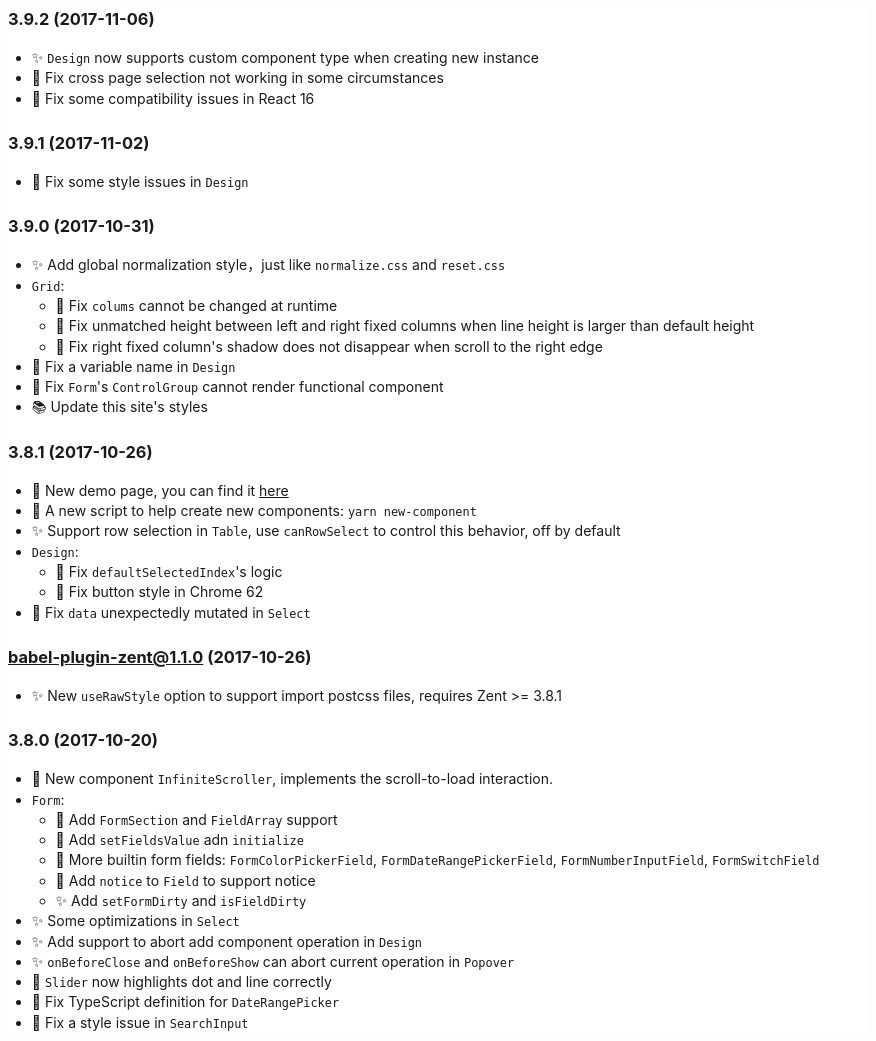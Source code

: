 ### 3.9.2 (2017-11-06)

- ✨ `Design` now supports custom component type when creating new instance
- 🦀️ Fix cross page selection not working in some circumstances
- 🦀️ Fix some compatibility issues in React 16

### 3.9.1 (2017-11-02)

- 🦀️ Fix some style issues in `Design`

### 3.9.0 (2017-10-31)

- ✨ Add global normalization style，just like `normalize.css` and `reset.css`
- `Grid`:
  - 🦀️ Fix `colums` cannot be changed at runtime
  - 🦀️ Fix unmatched height between left and right fixed columns when line height is larger than default height
  - 🦀️ Fix right fixed column's shadow does not disappear when scroll to the right edge
- 🦀️ Fix a variable name in `Design`
- 🦀️ Fix `Form`'s `ControlGroup` cannot render functional component
- 📚 Update this site's styles

### 3.8.1 (2017-10-26)

- 🎉 New demo page, you can find it [here](demos)
- 🎉 A new script to help create new components: `yarn new-component`
- ✨ Support row selection in `Table`, use `canRowSelect` to control this behavior, off by default
- `Design`:
  - 🦀️ Fix `defaultSelectedIndex`'s logic
  - 🦀️ Fix button style in Chrome 62
- 🦀️ Fix `data` unexpectedly mutated in `Select`

### babel-plugin-zent@1.1.0 (2017-10-26)

- ✨ New `useRawStyle` option to support import postcss files, requires Zent >= 3.8.1

### 3.8.0 (2017-10-20)

- 🎉 New component `InfiniteScroller`, implements the scroll-to-load interaction.
- `Form`:
  - 🎉 Add `FormSection` and `FieldArray` support
  - 🎉 Add `setFieldsValue` adn `initialize`
  - 🎉 More builtin form fields: `FormColorPickerField`, `FormDateRangePickerField`, `FormNumberInputField`, `FormSwitchField`
  - 🎉 Add `notice` to `Field` to support notice
  - ✨ Add `setFormDirty` and `isFieldDirty`
- ✨ Some optimizations in `Select`
- ✨ Add support to abort add component operation in `Design`
- ✨ `onBeforeClose` and `onBeforeShow` can abort current operation in `Popover`
- 🦀️ `Slider` now highlights dot and line correctly
- 🦀️ Fix TypeScript definition for `DateRangePicker`
- 🦀 Fix a style issue in `SearchInput`

